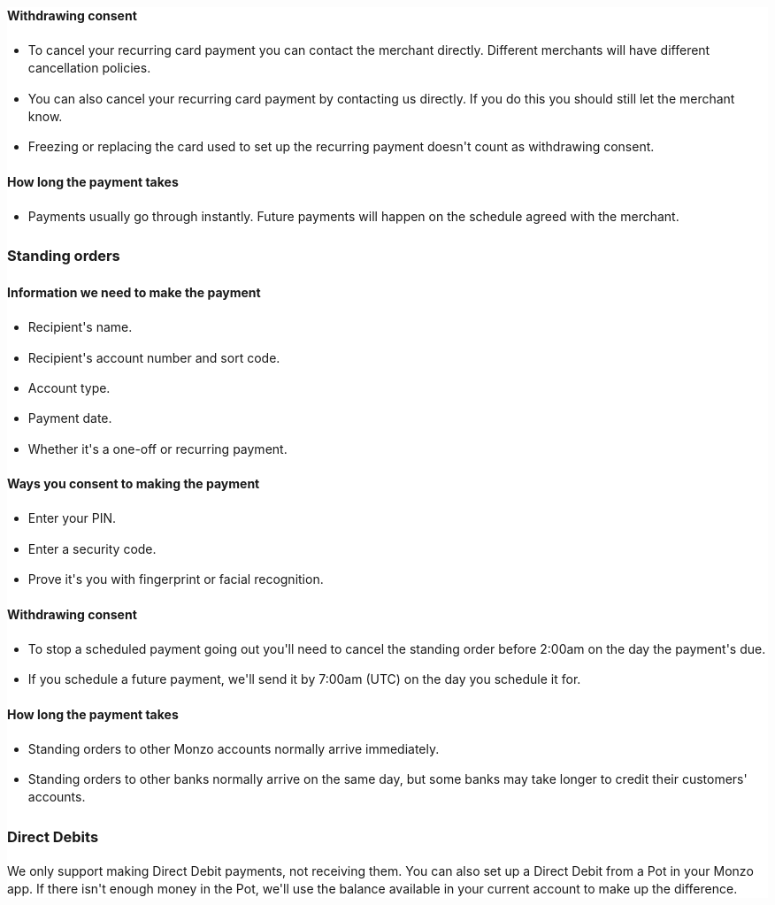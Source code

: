 #### **Withdrawing consent**

* To cancel your recurring card payment you can contact the merchant directly. Different merchants will have different cancellation policies.
    
* You can also cancel your recurring card payment by contacting us directly. If you do this you should still let the merchant know.
    
* Freezing or replacing the card used to set up the recurring payment doesn't count as withdrawing consent.
    

#### **How long the payment takes**

* Payments usually go through instantly. Future payments will happen on the schedule agreed with the merchant.
    

### **Standing orders**

#### **Information we need to make the payment**

* Recipient's name.
    
* Recipient's account number and sort code.
    
* Account type.
    
* Payment date.
    
* Whether it's a one-off or recurring payment.
    

#### **Ways you consent to making the payment**

* Enter your PIN.
    
* Enter a security code.
    
* Prove it's you with fingerprint or facial recognition.
    

#### **Withdrawing consent**

* To stop a scheduled payment going out you'll need to cancel the standing order before 2:00am on the day the payment's due.
    
* If you schedule a future payment, we'll send it by 7:00am (UTC) on the day you schedule it for.
    

#### **How long the payment takes**

* Standing orders to other Monzo accounts normally arrive immediately.
    
* Standing orders to other banks normally arrive on the same day, but some banks may take longer to credit their customers' accounts.
    

### **Direct Debits**

We only support making Direct Debit payments, not receiving them. You can also set up a Direct Debit from a Pot in your Monzo app. If there isn't enough money in the Pot, we'll use the balance available in your current account to make up the difference.
